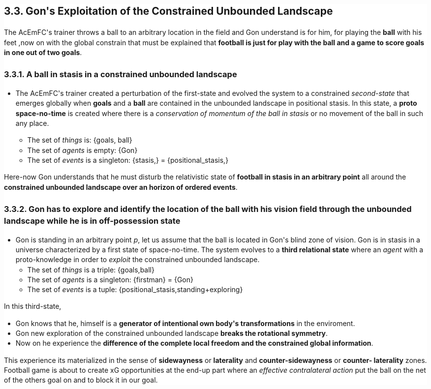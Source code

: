 ## 3.3. Gon's Exploitation of the Constrained Unbounded Landscape
The AcEmFC's trainer throws a ball to an arbitrary location in the field and Gon understand is for him, for playing the **ball**
with his feet ,now on with the global constrain that must be explained that **football is just for play with the ball and a 
game to score goals in one out of two goals**.
### 3.3.1. A ball in stasis in a constrained unbounded landscape
- The AcEmFC's trainer created a perturbation of the first-state and evolved the system to a constrained *second-state* that 
emerges globally when **goals** and a **ball** are contained in the unbounded landscape in positional stasis. In this state, a 
**proto space-no-time** is created where there is a _conservation of momentum of the ball in stasis_ or no movement of the ball
in such any place.

    - The set of _things_ is: {goals, ball}
    - The set of _agents_ is empty: {Gon}
    - The set of _events_ is a singleton: {stasis,} = {positional_stasis,}

Here-now Gon understands that he must disturb the relativistic state of **football in stasis in an arbitrary point** all around
the **constrained unbounded landscape over an horizon of ordered events**.
### 3.3.2. Gon has to explore and identify the location of the ball with his vision field through the unbounded landscape while he is in off-possession state
- Gon is standing in an arbitrary point _p_, let us assume that the ball is located in Gon's blind zone of vision. Gon is in stasis in a universe characterized by a first state of space-no-time. The system evolves to a **third relational state** where an _agent_ with a proto-knowledge in order to _exploit_ the constrained unbounded landscape.  
    - The set of _things_ is a triple: {goals,ball}
    - The set of _agents_ is a singleton: {firstman} = {Gon}
    - The set of _events_ is a tuple: {positional_stasis,standing+exploring}

In this third-state,
- Gon knows that he, himself is a **generator of intentional own body's transformations** in the enviroment.
- Gon new exploration of the constrained unbounded landscape **breaks the rotational symmetry**.
- Now on he experience the **difference of the complete local freedom and the constrained global information**.

This experience its materialized in the sense of **sidewayness** or **laterality** and **counter-sidewayness** or **counter-
laterality** zones. Football game is about to create xG opportunities at the end-up part where an _effective contralateral 
action_ put the ball on the net of the others goal on and to block it in our goal.